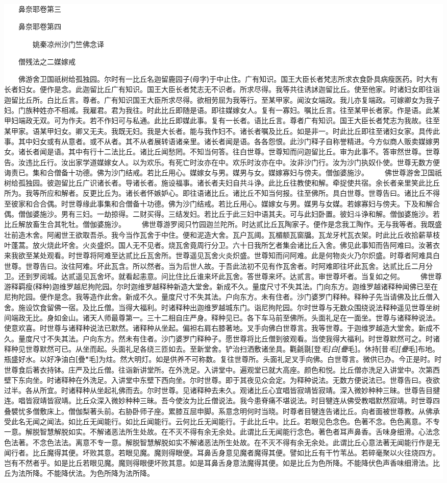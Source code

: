 　　鼻奈耶卷第三



　　鼻奈耶卷第四

　　　　姚秦凉州沙门竺佛念译

　　僧残法之二媒嫁戒

　　佛游舍卫国祇树给孤独园。尔时有一比丘名迦留鹿园子(母字)于中止住。广有知识。国王大臣长者梵志所求衣食卧具病瘦医药。时大有长者妇女。便作是念。此迦留比丘广有知识。国王大臣长者梵志无不识者。所求尽得。我等共往诱訹迦留比丘。使至他家。时诸妇女即往诣迦留比丘所。白比丘言。尊者。广有知识国王大臣所求尽得。欲相劳屈为我等行。至某甲家。闻汝女端政。我儿亦复端政。可嫁卿女为我子妇。门族种姓亦不相减。我雇君。君为我往。时此比丘即随是语。即往媒嫁女人。复有一寡妇。嘱比丘言。往至某甲长者家。作是语。此某甲妇端政无双。可为作夫。若不作妇可与私通。此比丘即媒此事。复有一长者。语比丘言。尊者广有知识。国王大臣长者梵志为我故。往至某甲家。语某甲妇女。卿又无夫。我既无妇。我是大长者。能与我作妇不。诸长者嘱及比丘。如是非一。时此比丘即往至诸妇女家。具传此事。其中妇女或有从意者。或不从者。其不从者展转语诸亲里。诸长者闻是语。各各怨恨。此沙门释子自称誉精进。今方似商人贩卖媒嫁男女。诸长者闻是语。其中有行十二法比丘。诸比丘闻愁罔。不知当何答。往白世尊。世尊知而问迦留比丘。审为此事不。答审然世尊。世尊告。汝违比丘行。汝出家学道媒嫁女人。以为欢乐。有死亡时汝亦在中。欢乐时汝亦在中。汝非沙门行。汝为沙门执奴仆使。世尊无数方便诲责已。集和合僧备十功德。佛为沙门结戒。若比丘用心。媒嫁女与男。媒男与女。媒嫁寡妇与傍夫。僧伽婆施沙。
　　佛世尊游舍卫国祇树给孤独园。彼迦留比丘广识诸长者。导诸长者。施设福事。诸长者夫妇自共斗诤。此比丘往教使和解。牵捉使共宿。余长者亲里笑此比丘所为。我等所应和解者。反更比丘为。诸长者怀嫉妒心。即往语诸比丘。诸比丘不知当何报。往至佛所。具白世尊。世尊告曰。诸比丘不得至彼家和合合偶。时世尊缘此事集和合僧备十功德。佛为沙门结戒。若比丘用心。媒嫁女与男。媒男与女媒。若嫁寡妇与傍夫。下及和解合偶。僧伽婆施沙。男有三妇。一劫掠得。二财买得。三结发妇。若比丘于此三妇中语其夫。可与此妇卧置。彼妇斗诤和解。僧伽婆施沙。若比丘解放畜生合其牝牡。僧伽婆施沙。
　　佛世尊游罗阅只竹园迦兰陀所。时达贰比丘瓦陶家子。便作是念我工陶作。无与我等者。我既盛壮前造木舍。阿阇世王欲取吾杀。我今当作瓦舍于中住。便和泥造大舍。瓦户瓦阈。瓦楣额瓦窗牖。瓦龙牙杙瓦衣架。时此比丘收拾薪草枝叶蓬蒿。放火烧此坏舍。火炎盛炽。国人无不见者。烧瓦舍竟周行分卫。六十日我所乞者集会诸比丘入舍。佛见此事知而告阿难曰。汝著衣来我欲至某处观看。时世尊将阿难至达贰比丘瓦舍所。世尊遥见瓦舍火炎炽盛。世尊知而问阿难。此是何物炎火乃尔炽盛。时尊者阿难具白世尊。世尊告曰。汝往阿难。坏此瓦含。所以然者。当为后世人故。于吾此法初不见有作瓦舍者。时阿难即往坏此瓦舍。达贰比丘二月分卫。还到罗阅城。达贰遥见瓦舍坏。就看起恚意。问比住比丘谁来坏此瓦舍。答世尊来坏。达贰言。审世尊坏者。当复如之何。
　　佛世尊游释羁瘦(释种)迦维罗越尼拘陀园。尔时迦维罗越释种新造大堂舍。新成不久。量度尺寸不失其法。门向东方。迦维罗越诸释种闻佛已至在尼拘陀园。便作是念。我等造作此舍。新成不久。量度尺寸不失其法。户向东方。未有住者。沙门婆罗门释种。释种子先当请佛及比丘僧入舍。施设饮食留佛一宿。及比丘僧。当得大福利。时诸释种出迦维罗越城东门。诣尼拘陀园。尔时世尊与无数众围绕说法释种遥见世尊坐树间端政无比。身如金山。诸天人师最尊第一。三十二相自庄严身。释种见已。各下车马前至佛所。头面礼足在一面坐。世尊与诸释种说法。使意欢喜。时世尊与诸释种说法已默然。诸释种从坐起。偏袒右肩右膝著地。叉手向佛白世尊言。我等世尊。于迦维罗越造大堂舍。新成不久。量度尺寸不失其法。户向东方。然未有住者。沙门婆罗门释种子。愿世尊将比丘僧到彼观看。当使我得大福利。时世尊默然可之。时诸释种见世尊默然可已。从坐而起。头面礼足各绕三匝如去。至新堂舍。铲治扫洒敷诸坐具。氍毹毾[登*毛]白[疊*毛]。休持[昔*毛][疊*毛]布地。瓶盛好水。以好净油白[疊*毛]为炷。然大明灯。如是供养不可称数。复往世尊所。头面礼足叉手向佛。白世尊言。微供已办。今正是时。时世尊食后著衣持钵。庄严及比丘僧。往诣新讲堂所。在外洗足。入讲堂中。遍观堂已就大高座。颜色和悦。比丘僧亦洗足入讲堂中。次第西壁下东向坐。时诸释种在外洗足。入讲堂中东壁下西向坐。尔时世尊。即于其夜见众会定。为释种说法。无数方便说法已。世尊告曰。夜欲过半。各从所宜。时诸释种从坐起礼佛而去。尔时世尊。见诸释种去未久。观诸比丘心宜唱皆寂靖皆寂靖。深入微妙种种三昧。世尊告目揵连。唱皆寂靖皆寂靖。比丘众深入微妙种种三昧。吾今使汝为比丘僧说法。我今患脊痛不堪说法。时目犍连从佛受教唱默然寂靖。时世尊四叠襞忧多僧敷床上。僧伽梨著头前。右胁卧师子座。累膝互屈申脚。系意念明何时当晓。时尊者目犍连告诸比丘。向者面被世尊教。从佛承受此名无闻之闻法。如比丘无闻能行。如比丘闻能行。云何比丘无闻能行。于此比丘中。比丘。若眼见色念色。色著不念。色色离意。不专一意。解脱智慧解脱如实。不解诸恶法所生处故。在不灭不得有余无余处。此谓比丘无闻能行念色。著色者耳声鼻香。舌味身细滑。心法念色法著。不念色法法。离意不专一意。解脱智慧解脱如实不解诸恶法所生处故。在不灭不得有余无余处。此谓比丘心意法著无闻能行作是无闻行者。比丘魔得其便。坏败其意。若眼见魔。魔则得眼便。耳鼻舌身意见魔者魔得其便。譬如比丘有干竹苇丛。若碎毫聚以火往烧四方。岂有不然者乎。如是比丘若眼见魔。魔则得眼便坏败其意。如是耳鼻舌身意法魔得其便。如是比丘为色所降。不能降伏色声香味细滑法。比丘为法所降。不能降伏法。为色所降为法所降。